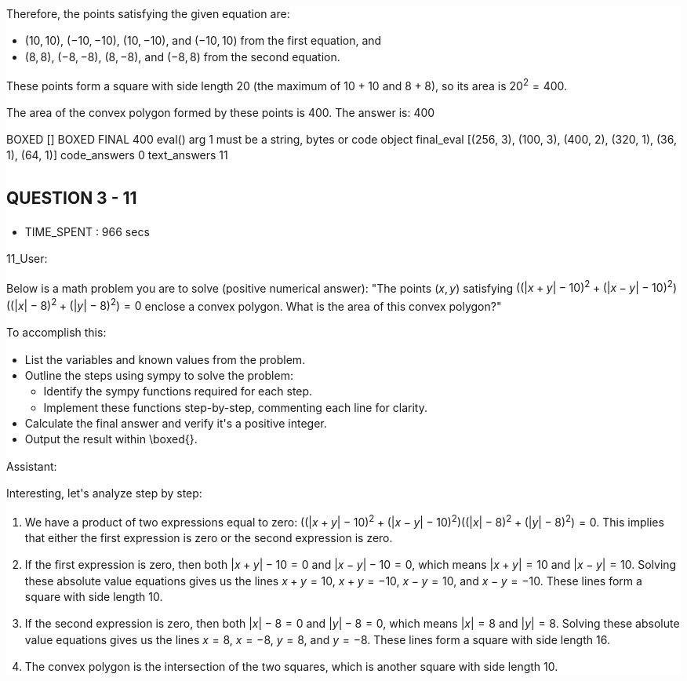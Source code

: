 Therefore, the points satisfying the given equation are:
- $(10, 10)$, $(-10, -10)$, $(10, -10)$, and $(-10, 10)$ from the first equation, and
- $(8, 8)$, $(-8, -8)$, $(8, -8)$, and $(-8, 8)$ from the second equation.

These points form a square with side length 20 (the maximum of $10+10$ and $8+8$), so its area is $20^2 = 400$.

The area of the convex polygon formed by these points is 400. The answer is: $400$

BOXED []
BOXED FINAL 400
eval() arg 1 must be a string, bytes or code object final_eval
[(256, 3), (100, 3), (400, 2), (320, 1), (36, 1), (64, 1)]
code_answers 0 text_answers 11



## QUESTION 3 - 11 
- TIME_SPENT : 966 secs

11_User:

Below is a math problem you are to solve (positive numerical answer):
"The points $\left(x, y\right)$ satisfying $((\vert x + y \vert - 10)^2 + ( \vert x - y \vert - 10)^2)((\vert x \vert - 8)^2 + ( \vert y \vert - 8)^2) = 0$ enclose a convex polygon. What is the area of this convex polygon?"

To accomplish this:
- List the variables and known values from the problem.
- Outline the steps using sympy to solve the problem:
  * Identify the sympy functions required for each step.
  * Implement these functions step-by-step, commenting each line for clarity.
- Calculate the final answer and verify it's a positive integer.
- Output the result within \boxed{}.

Assistant:

Interesting, let's analyze step by step:



1. We have a product of two expressions equal to zero: $((\vert x + y \vert - 10)^2 + ( \vert x - y \vert - 10)^2)((\vert x \vert - 8)^2 + ( \vert y \vert - 8)^2) = 0$. This implies that either the first expression is zero or the second expression is zero.

2. If the first expression is zero, then both $\vert x + y \vert - 10 = 0$ and $\vert x - y \vert - 10 = 0$, which means $\vert x + y \vert = 10$ and $\vert x - y \vert = 10$. Solving these absolute value equations gives us the lines $x + y = 10$, $x + y = -10$, $x - y = 10$, and $x - y = -10$. These lines form a square with side length 10.

3. If the second expression is zero, then both $\vert x \vert - 8 = 0$ and $\vert y \vert - 8 = 0$, which means $\vert x \vert = 8$ and $\vert y \vert = 8$. Solving these absolute value equations gives us the lines $x = 8$, $x = -8$, $y = 8$, and $y = -8$. These lines form a square with side length 16.

4. The convex polygon is the intersection of the two squares, which is another square with side length 10.
